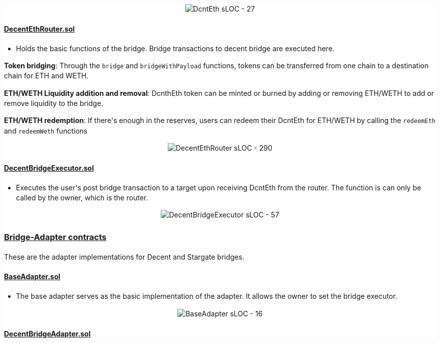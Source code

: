 <p align="center">
    <img width= auto src="https://github-production-user-asset-6210df.s3.amazonaws.com/112232336/298615924-025488f6-a310-4246-9728-e909a2a77e57.png?X-Amz-Algorithm=AWS4-HMAC-SHA256&X-Amz-Credential=AKIAVCODYLSA53PQK4ZA%2F20240122%2Fus-east-1%2Fs3%2Faws4_request&X-Amz-Date=20240122T142229Z&X-Amz-Expires=300&X-Amz-Signature=fcdb30c5f70afc5a9f939fc91c0d8c211e66584ef1499267e5b227df6f42bbea&X-Amz-SignedHeaders=host&actor_id=0&key_id=0&repo_id=0" alt="DcntEth"> sLOC - 27
</p>


#### **[DecentEthRouter.sol](https://github.com/decentxyz/decent-bridge/blob/7f90fd4489551b69c20d11eeecb17a3f564afb18/src/DcntEth.sol)**

- Holds the basic functions of the bridge. Bridge transactions to decent bridge are executed here.

**Token bridging**: Through the `bridge` and `bridgeWithPayload` functions, tokens can be transferred from one chain to a destination chain for ETH and WETH.

**ETH/WETH Liquidity addition and removal**: DcnthEth token can be minted or burned by adding or removing ETH/WETH to add or remove liquidity to the bridge. 

**ETH/WETH redemption**: If there's enough in the reserves, users can redeem their DcntEth for ETH/WETH by calling the `redeemEth` and `redeemWeth` functions


<p align="center">
    <img width= auto src="https://github-production-user-asset-6210df.s3.amazonaws.com/112232336/298616319-eb545b59-d3e7-46f6-8ff9-4d297087cda8.png?X-Amz-Algorithm=AWS4-HMAC-SHA256&X-Amz-Credential=AKIAVCODYLSA53PQK4ZA%2F20240122%2Fus-east-1%2Fs3%2Faws4_request&X-Amz-Date=20240122T142334Z&X-Amz-Expires=300&X-Amz-Signature=f89d24c3b5b823abacbcf73b24fcb9d3c0b3bb67210206c0fdd05c7e115d7638&X-Amz-SignedHeaders=host&actor_id=0&key_id=0&repo_id=0" alt="DecentEthRouter"> sLOC - 290
</p>


#### **[DecentBridgeExecutor.sol](https://github.com/decentxyz/decent-bridge/blob/7f90fd4489551b69c20d11eeecb17a3f564afb18/src/DcntEth.sol)**	

- Executes the user's post bridge transaction to a target upon receiving DcntEth from the router. The function is can only be called by the owner, which is the router.

<p align="center">
    <img width= auto src="https://github-production-user-asset-6210df.s3.amazonaws.com/112232336/298616523-d473ef51-c63d-490b-8fb4-86aaf8910b6b.png?X-Amz-Algorithm=AWS4-HMAC-SHA256&X-Amz-Credential=AKIAVCODYLSA53PQK4ZA%2F20240122%2Fus-east-1%2Fs3%2Faws4_request&X-Amz-Date=20240122T142417Z&X-Amz-Expires=300&X-Amz-Signature=225291176f9abbaa94c242e59117c03374997d41df72fae09359686381fe68c3&X-Amz-SignedHeaders=host&actor_id=0&key_id=0&repo_id=0" alt="DecentBridgeExecutor"> sLOC - 57
</p>


### **[Bridge-Adapter contracts](https://github.com/code-423n4/2024-01-decent/tree/main/src/bridge_adapters)**
These are the adapter implementations for Decent and Stargate bridges. 

#### **[BaseAdapter.sol](https://github.com/code-423n4/2024-01-decent/blob/main/src/bridge_adapters/BaseAdapter.sol)**

- The base adapter serves as the basic implementation of the adapter. It allows the owner to set the bridge executor.

<p align="center">
    <img width= auto src="https://github-production-user-asset-6210df.s3.amazonaws.com/112232336/298614312-6c2722e9-3ea2-4978-bb85-e7423f023fdb.png?X-Amz-Algorithm=AWS4-HMAC-SHA256&X-Amz-Credential=AKIAVCODYLSA53PQK4ZA%2F20240122%2Fus-east-1%2Fs3%2Faws4_request&X-Amz-Date=20240122T141655Z&X-Amz-Expires=300&X-Amz-Signature=40e19c4398c589a622172c2376666e2de1a750473e0c3cac3a7f2d940d09736c&X-Amz-SignedHeaders=host&actor_id=0&key_id=0&repo_id=0" alt="BaseAdapter"> sLOC - 16
</p>


#### **[DecentBridgeAdapter.sol](https://github.com/code-423n4/2024-01-decent/blob/main/src/bridge_adapters/DecentBridgeAdapter.sol)**
